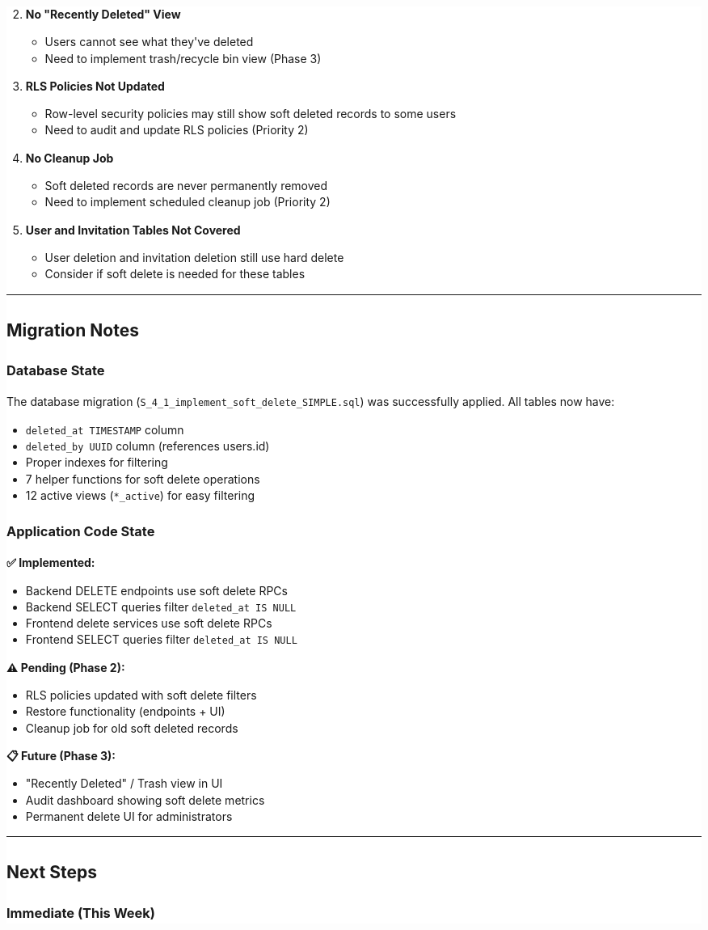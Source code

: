 2. **No "Recently Deleted" View**
   - Users cannot see what they've deleted
   - Need to implement trash/recycle bin view (Phase 3)

3. **RLS Policies Not Updated**
   - Row-level security policies may still show soft deleted records to some users
   - Need to audit and update RLS policies (Priority 2)

4. **No Cleanup Job**
   - Soft deleted records are never permanently removed
   - Need to implement scheduled cleanup job (Priority 2)

5. **User and Invitation Tables Not Covered**
   - User deletion and invitation deletion still use hard delete
   - Consider if soft delete is needed for these tables

---

## Migration Notes

### Database State

The database migration (`S_4_1_implement_soft_delete_SIMPLE.sql`) was successfully applied. All tables now have:
- `deleted_at TIMESTAMP` column
- `deleted_by UUID` column (references users.id)
- Proper indexes for filtering
- 7 helper functions for soft delete operations
- 12 active views (`*_active`) for easy filtering

### Application Code State

**✅ Implemented:**
- Backend DELETE endpoints use soft delete RPCs
- Backend SELECT queries filter `deleted_at IS NULL`
- Frontend delete services use soft delete RPCs
- Frontend SELECT queries filter `deleted_at IS NULL`

**⚠️ Pending (Phase 2):**
- RLS policies updated with soft delete filters
- Restore functionality (endpoints + UI)
- Cleanup job for old soft deleted records

**📋 Future (Phase 3):**
- "Recently Deleted" / Trash view in UI
- Audit dashboard showing soft delete metrics
- Permanent delete UI for administrators

---

## Next Steps

### Immediate (This Week)
